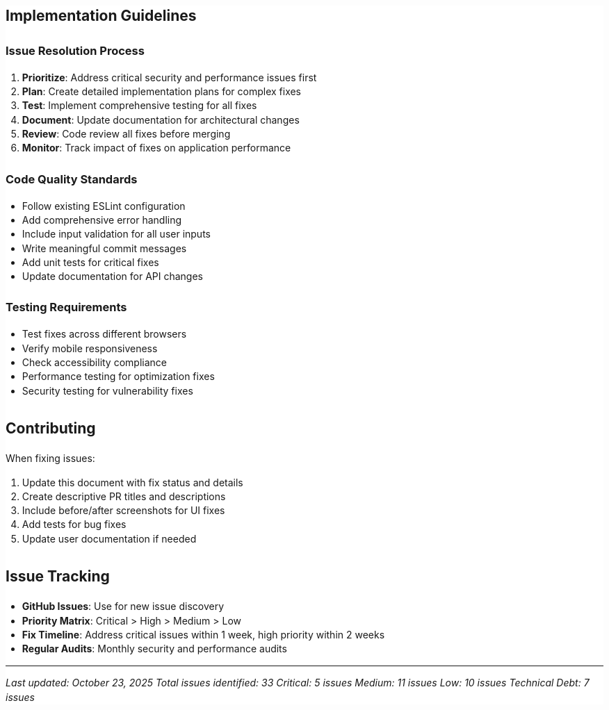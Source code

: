 ## Implementation Guidelines

### Issue Resolution Process

1. **Prioritize**: Address critical security and performance issues first
2. **Plan**: Create detailed implementation plans for complex fixes
3. **Test**: Implement comprehensive testing for all fixes
4. **Document**: Update documentation for architectural changes
5. **Review**: Code review all fixes before merging
6. **Monitor**: Track impact of fixes on application performance

### Code Quality Standards

- Follow existing ESLint configuration
- Add comprehensive error handling
- Include input validation for all user inputs
- Write meaningful commit messages
- Add unit tests for critical fixes
- Update documentation for API changes

### Testing Requirements

- Test fixes across different browsers
- Verify mobile responsiveness
- Check accessibility compliance
- Performance testing for optimization fixes
- Security testing for vulnerability fixes

## Contributing

When fixing issues:

1. Update this document with fix status and details
2. Create descriptive PR titles and descriptions
3. Include before/after screenshots for UI fixes
4. Add tests for bug fixes
5. Update user documentation if needed

## Issue Tracking

- **GitHub Issues**: Use for new issue discovery
- **Priority Matrix**: Critical > High > Medium > Low
- **Fix Timeline**: Address critical issues within 1 week, high priority within 2 weeks
- **Regular Audits**: Monthly security and performance audits

---

_Last updated: October 23, 2025_
_Total issues identified: 33_
_Critical: 5 issues_
_Medium: 11 issues_
_Low: 10 issues_
_Technical Debt: 7 issues_
